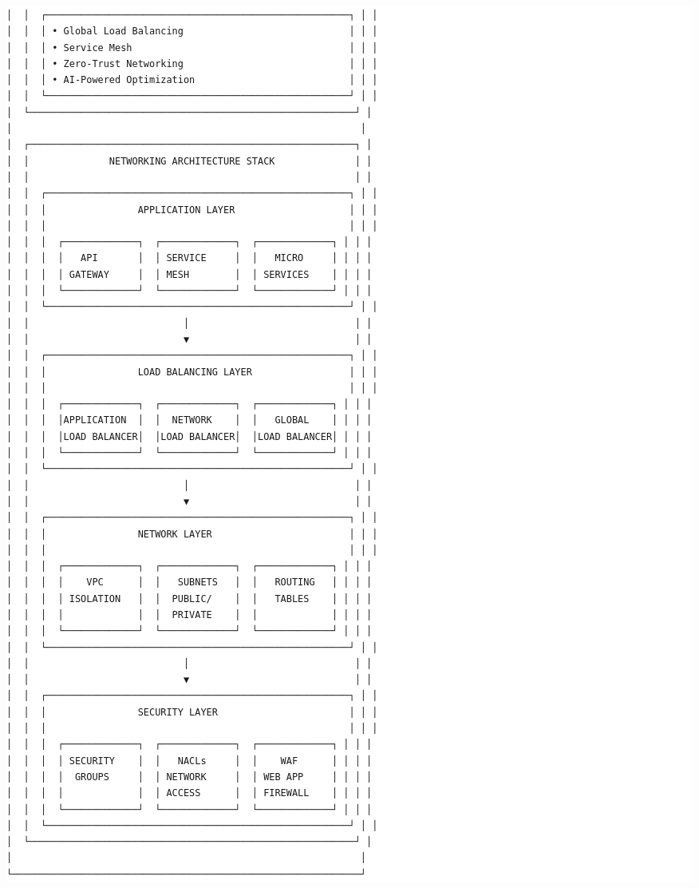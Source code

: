 ```
│  │  ┌─────────────────────────────────────────────────────┐ │ │
│  │  │ • Global Load Balancing                             │ │ │
│  │  │ • Service Mesh                                      │ │ │
│  │  │ • Zero-Trust Networking                             │ │ │
│  │  │ • AI-Powered Optimization                           │ │ │
│  │  └─────────────────────────────────────────────────────┘ │ │
│  └─────────────────────────────────────────────────────────┘ │
│                                                             │
│  ┌─────────────────────────────────────────────────────────┐ │
│  │              NETWORKING ARCHITECTURE STACK              │ │
│  │                                                         │ │
│  │  ┌─────────────────────────────────────────────────────┐ │ │
│  │  │                APPLICATION LAYER                    │ │ │
│  │  │                                                     │ │ │
│  │  │  ┌─────────────┐  ┌─────────────┐  ┌─────────────┐ │ │ │
│  │  │  │   API       │  │ SERVICE     │  │   MICRO     │ │ │ │
│  │  │  │ GATEWAY     │  │ MESH        │  │ SERVICES    │ │ │ │
│  │  │  └─────────────┘  └─────────────┘  └─────────────┘ │ │ │
│  │  └─────────────────────────────────────────────────────┘ │ │
│  │                           │                             │ │
│  │                           ▼                             │ │
│  │  ┌─────────────────────────────────────────────────────┐ │ │
│  │  │                LOAD BALANCING LAYER                 │ │ │
│  │  │                                                     │ │ │
│  │  │  ┌─────────────┐  ┌─────────────┐  ┌─────────────┐ │ │ │
│  │  │  │APPLICATION  │  │  NETWORK    │  │   GLOBAL    │ │ │ │
│  │  │  │LOAD BALANCER│  │LOAD BALANCER│  │LOAD BALANCER│ │ │ │
│  │  │  └─────────────┘  └─────────────┘  └─────────────┘ │ │ │
│  │  └─────────────────────────────────────────────────────┘ │ │
│  │                           │                             │ │
│  │                           ▼                             │ │
│  │  ┌─────────────────────────────────────────────────────┐ │ │
│  │  │                NETWORK LAYER                        │ │ │
│  │  │                                                     │ │ │
│  │  │  ┌─────────────┐  ┌─────────────┐  ┌─────────────┐ │ │ │
│  │  │  │    VPC      │  │   SUBNETS   │  │   ROUTING   │ │ │ │
│  │  │  │ ISOLATION   │  │  PUBLIC/    │  │   TABLES    │ │ │ │
│  │  │  │             │  │  PRIVATE    │  │             │ │ │ │
│  │  │  └─────────────┘  └─────────────┘  └─────────────┘ │ │ │
│  │  └─────────────────────────────────────────────────────┘ │ │
│  │                           │                             │ │
│  │                           ▼                             │ │
│  │  ┌─────────────────────────────────────────────────────┐ │ │
│  │  │                SECURITY LAYER                       │ │ │
│  │  │                                                     │ │ │
│  │  │  ┌─────────────┐  ┌─────────────┐  ┌─────────────┐ │ │ │
│  │  │  │ SECURITY    │  │   NACLs     │  │    WAF      │ │ │ │
│  │  │  │  GROUPS     │  │ NETWORK     │  │ WEB APP     │ │ │ │
│  │  │  │             │  │ ACCESS      │  │ FIREWALL    │ │ │ │
│  │  │  └─────────────┘  └─────────────┘  └─────────────┘ │ │ │
│  │  └─────────────────────────────────────────────────────┘ │ │
│  └─────────────────────────────────────────────────────────┘ │
│                                                             │
└─────────────────────────────────────────────────────────────┘
```

